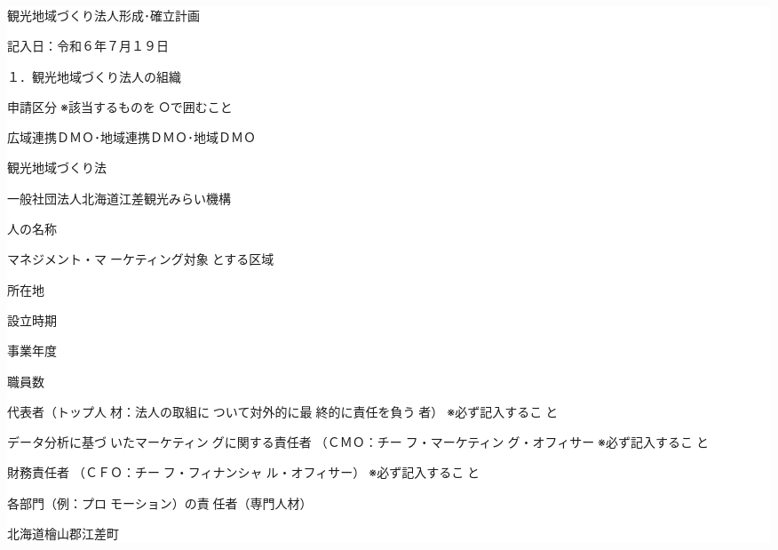 観光地域づくり法人形成･確立計画

記入日：令和６年７月１９日

１．観光地域づくり法人の組織

申請区分
※該当するものを
○で囲むこと

広域連携ＤＭＯ･地域連携ＤＭＯ･地域ＤＭＯ

観光地域づくり法

一般社団法人北海道江差観光みらい機構

人の名称

マネジメント・マ
ーケティング対象
とする区域

所在地

設立時期

事業年度

職員数

代表者（トップ人
材：法人の取組に
ついて対外的に最
終的に責任を負う
者）
※必ず記入するこ
と

データ分析に基づ
いたマーケティン
グに関する責任者
（ＣＭＯ：チー
フ・マーケティン
グ・オフィサー
※必ず記入するこ
と

財務責任者
（ＣＦＯ：チー
フ・フィナンシャ
ル・オフィサー）
※必ず記入するこ
と

各部門（例：プロ
モーション）の責
任者（専門人材）

北海道檜山郡江差町
